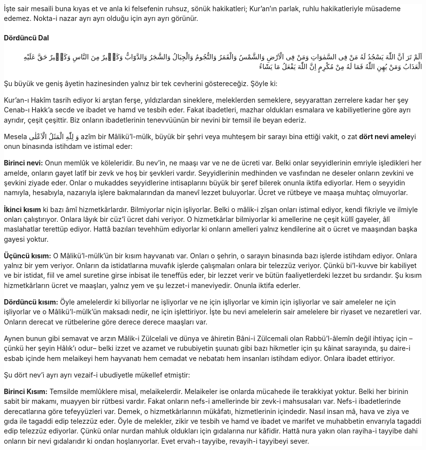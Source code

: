 İşte sair mesaili buna kıyas et ve anla ki felsefenin ruhsuz, sönük hakikatleri; Kur’an’ın parlak, ruhlu hakikatleriyle müsademe edemez. Nokta-i nazar ayrı ayrı olduğu için ayrı ayrı görünür.

#### Dördüncü Dal
<p class="arabic" dir="rtl">اَلَمْ تَرَ اَنَّ اللّٰهَ يَسْجُدُ لَهُ مَنْ فِى السَّمٰوَاتِ وَمَنْ فِى الْاَرْضِ وَالشَّمْسُ وَالْقَمَرُ وَالنُّجُومُ وَالْجِبَالُ وَالشَّجَرُ وَالدَّوَٓابُّ وَكَثٖيرٌ مِنَ النَّاسِ وَكَثٖيرٌ حَقَّ عَلَيْهِ الْعَذَابُ وَمَنْ يُهِنِ اللّٰهُ فَمَا لَهُ مِنْ مُكْرِمٍ اِنَّ اللّٰهَ يَفْعَلُ مَا يَشَٓاءُ</p>

Şu büyük ve geniş âyetin hazinesinden yalnız bir tek cevherini göstereceğiz. Şöyle ki:

Kur’an-ı Hakîm tasrih ediyor ki arştan ferşe, yıldızlardan sineklere, meleklerden semeklere, seyyarattan zerrelere kadar her şey Cenab-ı Hakk’a secde ve ibadet ve hamd ve tesbih eder. Fakat ibadetleri, mazhar oldukları esmalara ve kabiliyetlerine göre ayrı ayrıdır, çeşit çeşittir. Biz onların ibadetlerinin tenevvüünün bir nevini bir temsil ile beyan ederiz.

Mesela <span class="arabic" dir="rtl">وَ لِلّٰهِ الْمَثَلُ الْاَعْلٰى</span> azîm bir Mâlikü’l-mülk, büyük bir şehri veya muhteşem bir sarayı bina ettiği vakit, o zat **dört nevi amele**yi onun binasında istihdam ve istimal eder:

**Birinci nevi:** Onun memlûk ve köleleridir. Bu nev’in, ne maaşı var ve ne de ücreti var. Belki onlar seyyidlerinin emriyle işledikleri her amelde, onların gayet latîf bir zevk ve hoş bir şevkleri vardır. Seyyidlerinin medhinden ve vasfından ne deseler onların zevkini ve şevkini ziyade eder. Onlar o mukaddes seyyidlerine intisaplarını büyük bir şeref bilerek onunla iktifa ediyorlar. Hem o seyyidin namıyla, hesabıyla, nazarıyla işlere bakmalarından da manevî lezzet buluyorlar. Ücret ve rütbeye ve maaşa muhtaç olmuyorlar.

**İkinci kısım** ki bazı âmî hizmetkârlardır. Bilmiyorlar niçin işliyorlar. Belki o mâlik-i zîşan onları istimal ediyor, kendi fikriyle ve ilmiyle onları çalıştırıyor. Onlara lâyık bir cüz’î ücret dahi veriyor. O hizmetkârlar bilmiyorlar ki amellerine ne çeşit küllî gayeler, âlî maslahatlar terettüp ediyor. Hattâ bazıları tevehhüm ediyorlar ki onların amelleri yalnız kendilerine ait o ücret ve maaşından başka gayesi yoktur.

**Üçüncü kısım:** O Mâlikü’l-mülk’ün bir kısım hayvanatı var. Onları o şehrin, o sarayın binasında bazı işlerde istihdam ediyor. Onlara yalnız bir yem veriyor. Onların da istidatlarına muvafık işlerde çalışmaları onlara bir telezzüz veriyor. Çünkü bi’l-kuvve bir kabiliyet ve bir istidat, fiil ve amel suretine girse inbisat ile teneffüs eder, bir lezzet verir ve bütün faaliyetlerdeki lezzet bu sırdandır. Şu kısım hizmetkârların ücret ve maaşları, yalnız yem ve şu lezzet-i maneviyedir. Onunla iktifa ederler.

**Dördüncü kısım:** Öyle amelelerdir ki biliyorlar ne işliyorlar ve ne için işliyorlar ve kimin için işliyorlar ve sair ameleler ne için işliyorlar ve o Mâlikü’l-mülk’ün maksadı nedir, ne için işlettiriyor. İşte bu nevi amelelerin sair amelelere bir riyaset ve nezaretleri var. Onların derecat ve rütbelerine göre derece derece maaşları var.

Aynen bunun gibi semavat ve arzın Mâlik-i Zülcelali ve dünya ve âhiretin Bâni-i Zülcemali olan Rabbü’l-âlemîn değil ihtiyaç için –çünkü her şeyin Hâlık’ı odur– belki izzet ve azamet ve rububiyetin şuunatı gibi bazı hikmetler için şu kâinat sarayında, şu daire-i esbab içinde hem melaikeyi hem hayvanatı hem cemadat ve nebatatı hem insanları istihdam ediyor. Onlara ibadet ettiriyor.

Şu dört nev’i ayrı ayrı vezaif-i ubudiyetle mükellef etmiştir:

**Birinci Kısım:** Temsilde memlûklere misal, melaikelerdir. Melaikeler ise onlarda mücahede ile terakkiyat yoktur. Belki her birinin sabit bir makamı, muayyen bir rütbesi vardır. Fakat onların nefs-i amellerinde bir zevk-i mahsusaları var. Nefs-i ibadetlerinde derecatlarına göre tefeyyüzleri var. Demek, o hizmetkârlarının mükâfatı, hizmetlerinin içindedir. Nasıl insan mâ, hava ve ziya ve gıda ile tagaddi edip telezzüz eder. Öyle de melekler, zikir ve tesbih ve hamd ve ibadet ve marifet ve muhabbetin envarıyla tagaddi edip telezzüz ediyorlar. Çünkü onlar nurdan mahluk oldukları için gıdalarına nur kâfidir. Hattâ nura yakın olan rayiha-i tayyibe dahi onların bir nevi gıdalarıdır ki ondan hoşlanıyorlar. Evet ervah-ı tayyibe, revayih-i tayyibeyi sever.
